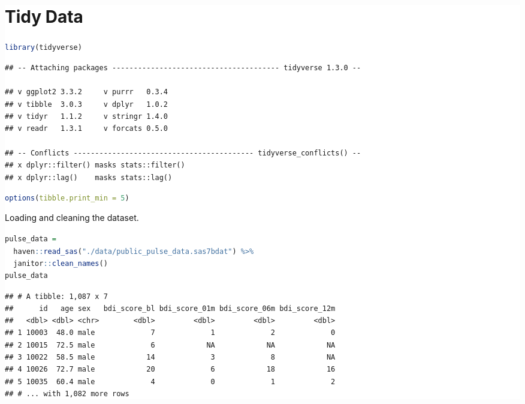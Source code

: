 Tidy Data
================

``` r
library(tidyverse)
```

    ## -- Attaching packages --------------------------------------- tidyverse 1.3.0 --

    ## v ggplot2 3.3.2     v purrr   0.3.4
    ## v tibble  3.0.3     v dplyr   1.0.2
    ## v tidyr   1.1.2     v stringr 1.4.0
    ## v readr   1.3.1     v forcats 0.5.0

    ## -- Conflicts ------------------------------------------ tidyverse_conflicts() --
    ## x dplyr::filter() masks stats::filter()
    ## x dplyr::lag()    masks stats::lag()

``` r
options(tibble.print_min = 5)
```

Loading and cleaning the dataset.

``` r
pulse_data = 
  haven::read_sas("./data/public_pulse_data.sas7bdat") %>%
  janitor::clean_names()
pulse_data
```

    ## # A tibble: 1,087 x 7
    ##      id   age sex   bdi_score_bl bdi_score_01m bdi_score_06m bdi_score_12m
    ##   <dbl> <dbl> <chr>        <dbl>         <dbl>         <dbl>         <dbl>
    ## 1 10003  48.0 male             7             1             2             0
    ## 2 10015  72.5 male             6            NA            NA            NA
    ## 3 10022  58.5 male            14             3             8            NA
    ## 4 10026  72.7 male            20             6            18            16
    ## 5 10035  60.4 male             4             0             1             2
    ## # ... with 1,082 more rows
